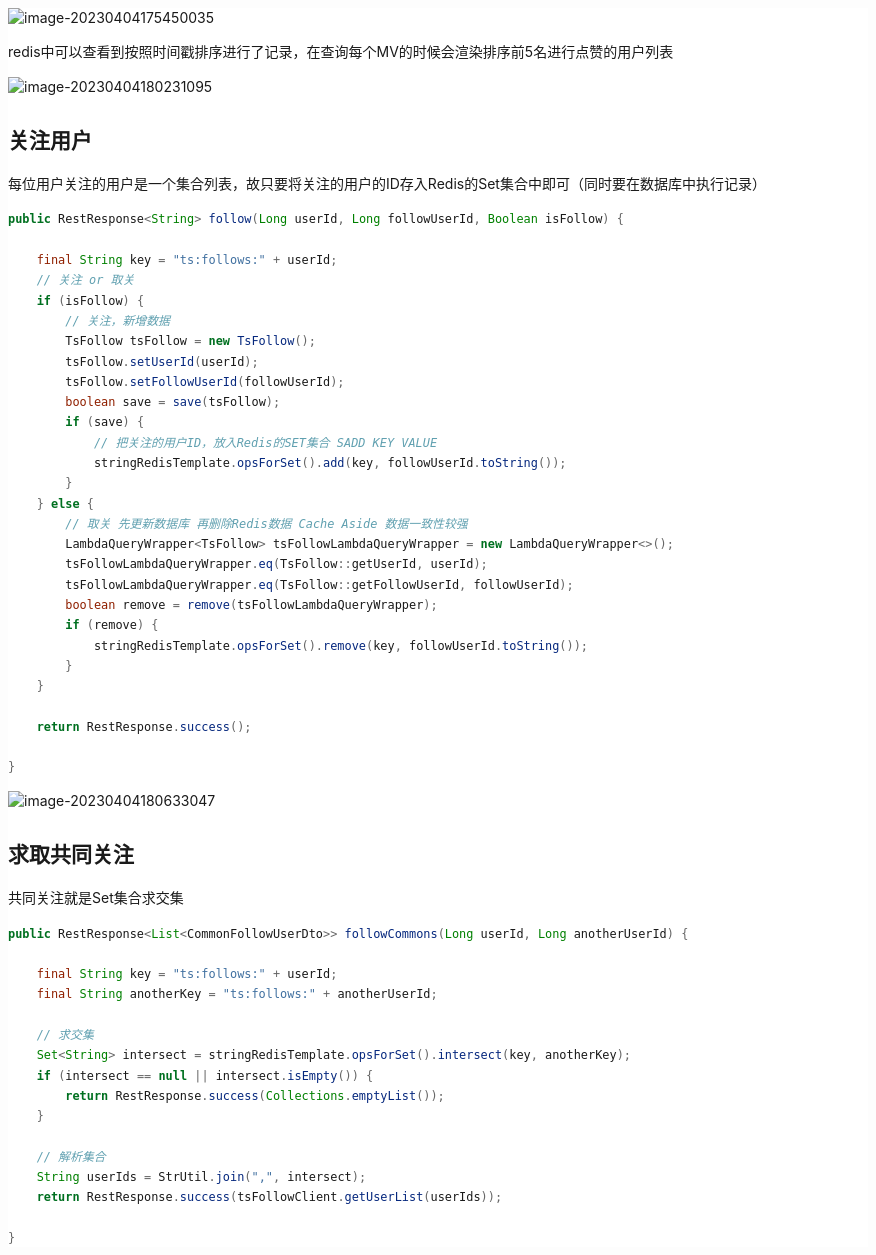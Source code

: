 ![image-20230404175450035](https://0-bit.oss-cn-beijing.aliyuncs.com/image-20230404175450035.png)

redis中可以查看到按照时间戳排序进行了记录，在查询每个MV的时候会渲染排序前5名进行点赞的用户列表

![image-20230404180231095](https://0-bit.oss-cn-beijing.aliyuncs.com/image-20230404180231095.png)

## 关注用户

每位用户关注的用户是一个集合列表，故只要将关注的用户的ID存入Redis的Set集合中即可（同时要在数据库中执行记录）

~~~java
public RestResponse<String> follow(Long userId, Long followUserId, Boolean isFollow) {

    final String key = "ts:follows:" + userId;
    // 关注 or 取关
    if (isFollow) {
        // 关注，新增数据
        TsFollow tsFollow = new TsFollow();
        tsFollow.setUserId(userId);
        tsFollow.setFollowUserId(followUserId);
        boolean save = save(tsFollow);
        if (save) {
            // 把关注的用户ID，放入Redis的SET集合 SADD KEY VALUE
            stringRedisTemplate.opsForSet().add(key, followUserId.toString());
        }
    } else {
        // 取关 先更新数据库 再删除Redis数据 Cache Aside 数据一致性较强
        LambdaQueryWrapper<TsFollow> tsFollowLambdaQueryWrapper = new LambdaQueryWrapper<>();
        tsFollowLambdaQueryWrapper.eq(TsFollow::getUserId, userId);
        tsFollowLambdaQueryWrapper.eq(TsFollow::getFollowUserId, followUserId);
        boolean remove = remove(tsFollowLambdaQueryWrapper);
        if (remove) {
            stringRedisTemplate.opsForSet().remove(key, followUserId.toString());
        }
    }

    return RestResponse.success();

}
~~~

![image-20230404180633047](https://0-bit.oss-cn-beijing.aliyuncs.com/image-20230404180633047.png)

## 求取共同关注

共同关注就是Set集合求交集

~~~java
public RestResponse<List<CommonFollowUserDto>> followCommons(Long userId, Long anotherUserId) {

    final String key = "ts:follows:" + userId;
    final String anotherKey = "ts:follows:" + anotherUserId;

    // 求交集
    Set<String> intersect = stringRedisTemplate.opsForSet().intersect(key, anotherKey);
    if (intersect == null || intersect.isEmpty()) {
        return RestResponse.success(Collections.emptyList());
    }

    // 解析集合
    String userIds = StrUtil.join(",", intersect);
    return RestResponse.success(tsFollowClient.getUserList(userIds));

}
~~~